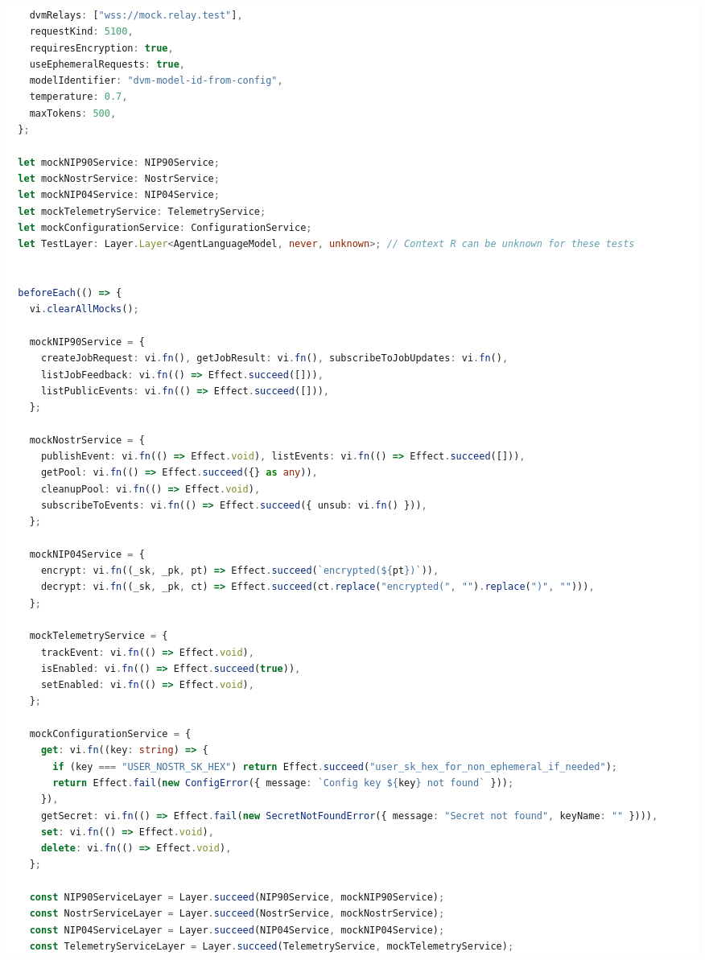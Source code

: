 ```typescript
    dvmRelays: ["wss://mock.relay.test"],
    requestKind: 5100,
    requiresEncryption: true,
    useEphemeralRequests: true,
    modelIdentifier: "dvm-model-id-from-config",
    temperature: 0.7,
    maxTokens: 500,
  };

  let mockNIP90Service: NIP90Service;
  let mockNostrService: NostrService;
  let mockNIP04Service: NIP04Service;
  let mockTelemetryService: TelemetryService;
  let mockConfigurationService: ConfigurationService;
  let TestLayer: Layer.Layer<AgentLanguageModel, never, unknown>; // Context R can be unknown for these tests


  beforeEach(() => {
    vi.clearAllMocks();

    mockNIP90Service = {
      createJobRequest: vi.fn(), getJobResult: vi.fn(), subscribeToJobUpdates: vi.fn(),
      listJobFeedback: vi.fn(() => Effect.succeed([])),
      listPublicEvents: vi.fn(() => Effect.succeed([])),
    };

    mockNostrService = {
      publishEvent: vi.fn(() => Effect.void), listEvents: vi.fn(() => Effect.succeed([])),
      getPool: vi.fn(() => Effect.succeed({} as any)),
      cleanupPool: vi.fn(() => Effect.void),
      subscribeToEvents: vi.fn(() => Effect.succeed({ unsub: vi.fn() })),
    };

    mockNIP04Service = {
      encrypt: vi.fn((_sk, _pk, pt) => Effect.succeed(`encrypted(${pt})`)),
      decrypt: vi.fn((_sk, _pk, ct) => Effect.succeed(ct.replace("encrypted(", "").replace(")", ""))),
    };

    mockTelemetryService = {
      trackEvent: vi.fn(() => Effect.void),
      isEnabled: vi.fn(() => Effect.succeed(true)),
      setEnabled: vi.fn(() => Effect.void),
    };

    mockConfigurationService = {
      get: vi.fn((key: string) => {
        if (key === "USER_NOSTR_SK_HEX") return Effect.succeed("user_sk_hex_for_non_ephemeral_if_needed");
        return Effect.fail(new ConfigError({ message: `Config key ${key} not found` }));
      }),
      getSecret: vi.fn(() => Effect.fail(new SecretNotFoundError({ message: "Secret not found", keyName: "" }))),
      set: vi.fn(() => Effect.void),
      delete: vi.fn(() => Effect.void),
    };

    const NIP90ServiceLayer = Layer.succeed(NIP90Service, mockNIP90Service);
    const NostrServiceLayer = Layer.succeed(NostrService, mockNostrService);
    const NIP04ServiceLayer = Layer.succeed(NIP04Service, mockNIP04Service);
    const TelemetryServiceLayer = Layer.succeed(TelemetryService, mockTelemetryService);
```